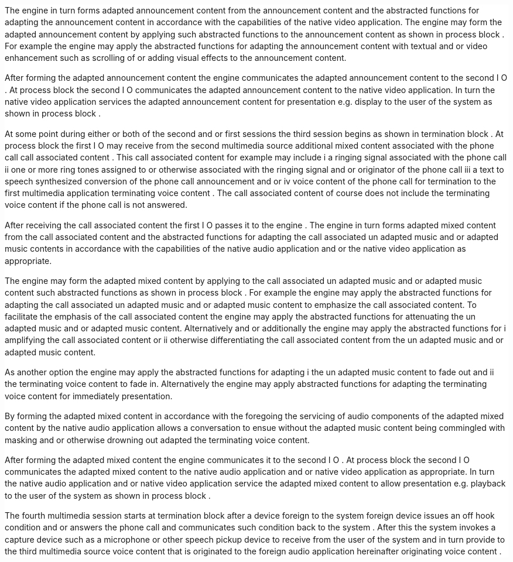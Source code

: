 The engine in turn forms adapted announcement content from the announcement content and the abstracted functions for adapting the announcement content in accordance with the capabilities of the native video application. The engine may form the adapted announcement content by applying such abstracted functions to the announcement content as shown in process block . For example the engine may apply the abstracted functions for adapting the announcement content with textual and or video enhancement such as scrolling of or adding visual effects to the announcement content.

After forming the adapted announcement content the engine communicates the adapted announcement content to the second I O . At process block the second I O communicates the adapted announcement content to the native video application. In turn the native video application services the adapted announcement content for presentation e.g. display to the user of the system as shown in process block .

At some point during either or both of the second and or first sessions the third session begins as shown in termination block . At process block the first I O may receive from the second multimedia source additional mixed content associated with the phone call call associated content . This call associated content for example may include i a ringing signal associated with the phone call ii one or more ring tones assigned to or otherwise associated with the ringing signal and or originator of the phone call iii a text to speech synthesized conversion of the phone call announcement and or iv voice content of the phone call for termination to the first multimedia application terminating voice content . The call associated content of course does not include the terminating voice content if the phone call is not answered.

After receiving the call associated content the first I O passes it to the engine . The engine in turn forms adapted mixed content from the call associated content and the abstracted functions for adapting the call associated un adapted music and or adapted music contents in accordance with the capabilities of the native audio application and or the native video application as appropriate.

The engine may form the adapted mixed content by applying to the call associated un adapted music and or adapted music content such abstracted functions as shown in process block . For example the engine may apply the abstracted functions for adapting the call associated un adapted music and or adapted music content to emphasize the call associated content. To facilitate the emphasis of the call associated content the engine may apply the abstracted functions for attenuating the un adapted music and or adapted music content. Alternatively and or additionally the engine may apply the abstracted functions for i amplifying the call associated content or ii otherwise differentiating the call associated content from the un adapted music and or adapted music content.

As another option the engine may apply the abstracted functions for adapting i the un adapted music content to fade out and ii the terminating voice content to fade in. Alternatively the engine may apply abstracted functions for adapting the terminating voice content for immediately presentation.

By forming the adapted mixed content in accordance with the foregoing the servicing of audio components of the adapted mixed content by the native audio application allows a conversation to ensue without the adapted music content being commingled with masking and or otherwise drowning out adapted the terminating voice content.

After forming the adapted mixed content the engine communicates it to the second I O . At process block the second I O communicates the adapted mixed content to the native audio application and or native video application as appropriate. In turn the native audio application and or native video application service the adapted mixed content to allow presentation e.g. playback to the user of the system as shown in process block .

The fourth multimedia session starts at termination block after a device foreign to the system foreign device issues an off hook condition and or answers the phone call and communicates such condition back to the system . After this the system invokes a capture device such as a microphone or other speech pickup device to receive from the user of the system and in turn provide to the third multimedia source voice content that is originated to the foreign audio application hereinafter originating voice content .

